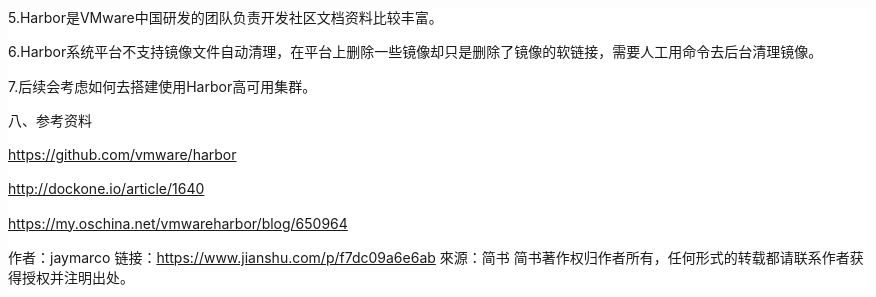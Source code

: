 5.Harbor是VMware中国研发的团队负责开发社区文档资料比较丰富。

6.Harbor系统平台不支持镜像文件自动清理，在平台上删除一些镜像却只是删除了镜像的软链接，需要人工用命令去后台清理镜像。

7.后续会考虑如何去搭建使用Harbor高可用集群。

八、参考资料

https://github.com/vmware/harbor

http://dockone.io/article/1640

https://my.oschina.net/vmwareharbor/blog/650964

作者：jaymarco
链接：https://www.jianshu.com/p/f7dc09a6e6ab
來源：简书
简书著作权归作者所有，任何形式的转载都请联系作者获得授权并注明出处。